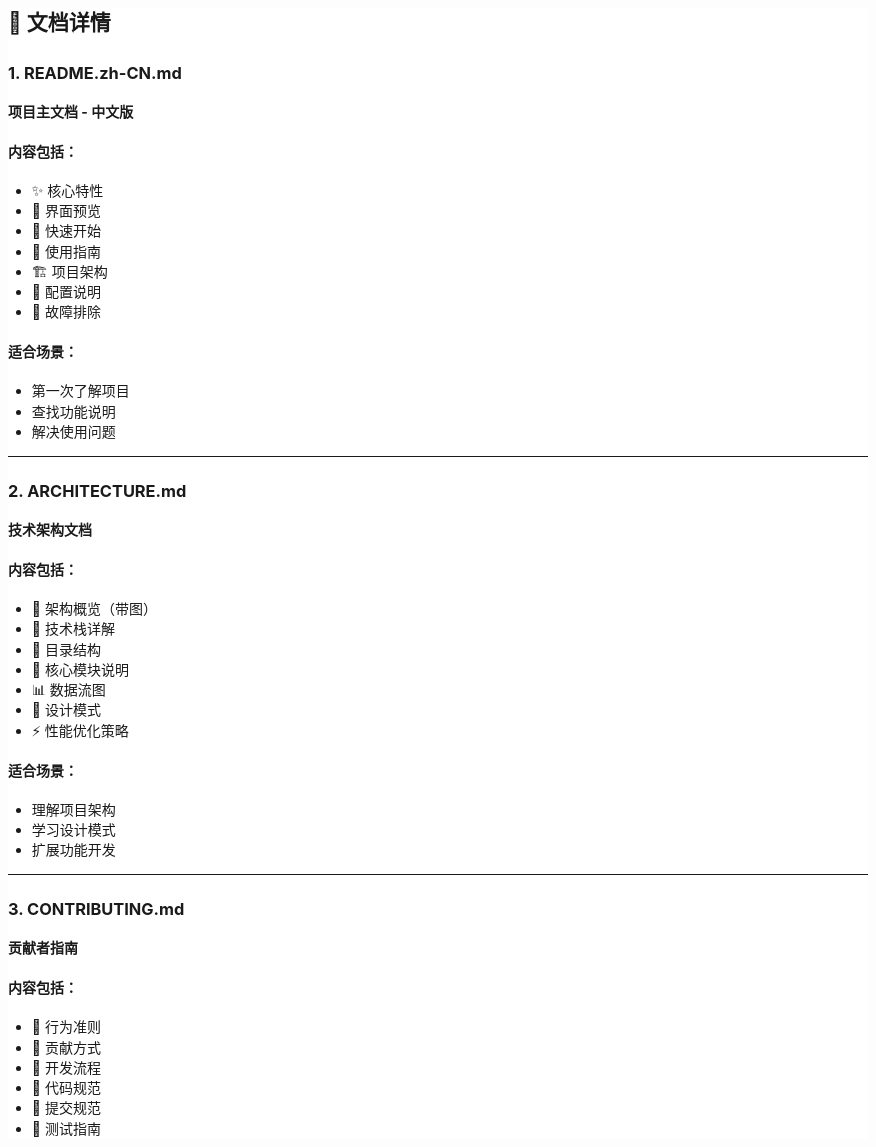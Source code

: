 
## 📖 文档详情

### 1. README.zh-CN.md
**项目主文档 - 中文版**

#### 内容包括：
- ✨ 核心特性
- 📸 界面预览
- 🚀 快速开始
- 📖 使用指南
- 🏗️ 项目架构
- 🔧 配置说明
- 🐛 故障排除

#### 适合场景：
- 第一次了解项目
- 查找功能说明
- 解决使用问题

---

### 2. ARCHITECTURE.md
**技术架构文档**

#### 内容包括：
- 🎯 架构概览（带图）
- 🔧 技术栈详解
- 📁 目录结构
- 🔄 核心模块说明
- 📊 数据流图
- 🎨 设计模式
- ⚡ 性能优化策略

#### 适合场景：
- 理解项目架构
- 学习设计模式
- 扩展功能开发

---

### 3. CONTRIBUTING.md
**贡献者指南**

#### 内容包括：
- 📜 行为准则
- 🎯 贡献方式
- 🔧 开发流程
- 📝 代码规范
- 💬 提交规范
- 🧪 测试指南

